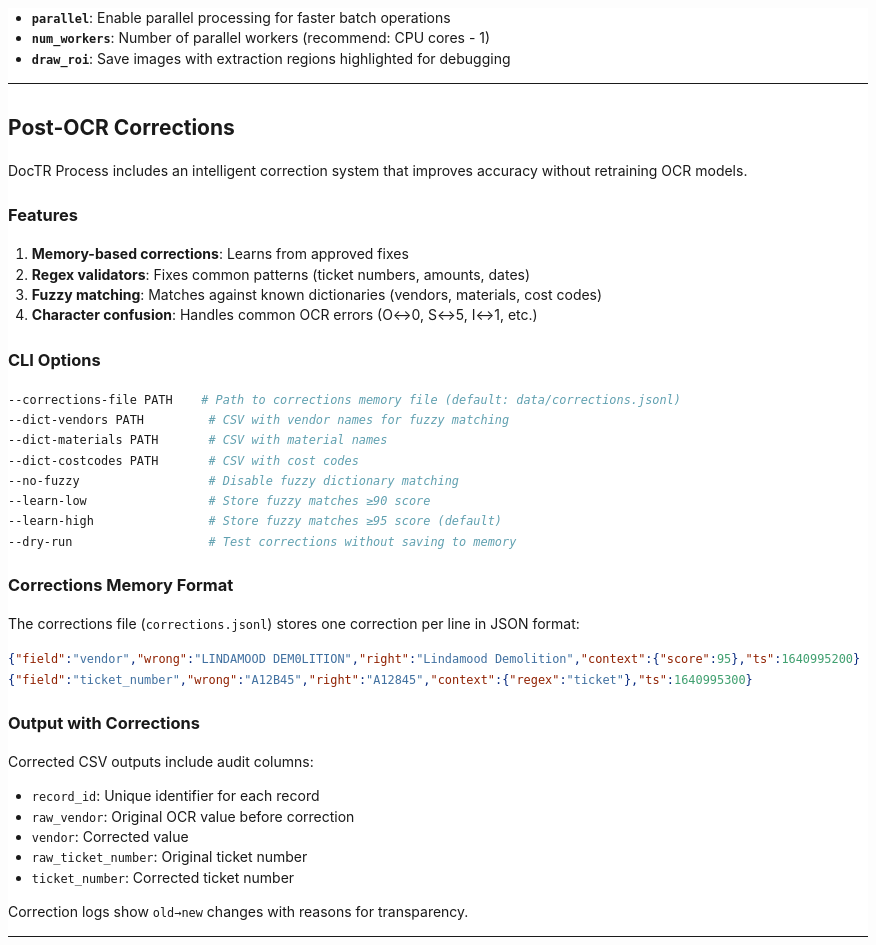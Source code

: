 - **`parallel`**: Enable parallel processing for faster batch operations
- **`num_workers`**: Number of parallel workers (recommend: CPU cores - 1)
- **`draw_roi`**: Save images with extraction regions highlighted for debugging

---

## Post-OCR Corrections

DocTR Process includes an intelligent correction system that improves accuracy without retraining OCR models.

### Features

1. **Memory-based corrections**: Learns from approved fixes
2. **Regex validators**: Fixes common patterns (ticket numbers, amounts, dates)
3. **Fuzzy matching**: Matches against known dictionaries (vendors, materials, cost codes)
4. **Character confusion**: Handles common OCR errors (O↔0, S↔5, I↔1, etc.)

### CLI Options

```bash
--corrections-file PATH    # Path to corrections memory file (default: data/corrections.jsonl)
--dict-vendors PATH         # CSV with vendor names for fuzzy matching
--dict-materials PATH       # CSV with material names
--dict-costcodes PATH       # CSV with cost codes
--no-fuzzy                  # Disable fuzzy dictionary matching
--learn-low                 # Store fuzzy matches ≥90 score
--learn-high                # Store fuzzy matches ≥95 score (default)
--dry-run                   # Test corrections without saving to memory
```

### Corrections Memory Format

The corrections file (`corrections.jsonl`) stores one correction per line in JSON format:

```json
{"field":"vendor","wrong":"LINDAMOOD DEM0LITION","right":"Lindamood Demolition","context":{"score":95},"ts":1640995200}
{"field":"ticket_number","wrong":"A12B45","right":"A12845","context":{"regex":"ticket"},"ts":1640995300}
```

### Output with Corrections

Corrected CSV outputs include audit columns:

- `record_id`: Unique identifier for each record
- `raw_vendor`: Original OCR value before correction
- `vendor`: Corrected value
- `raw_ticket_number`: Original ticket number
- `ticket_number`: Corrected ticket number

Correction logs show `old→new` changes with reasons for transparency.

---
